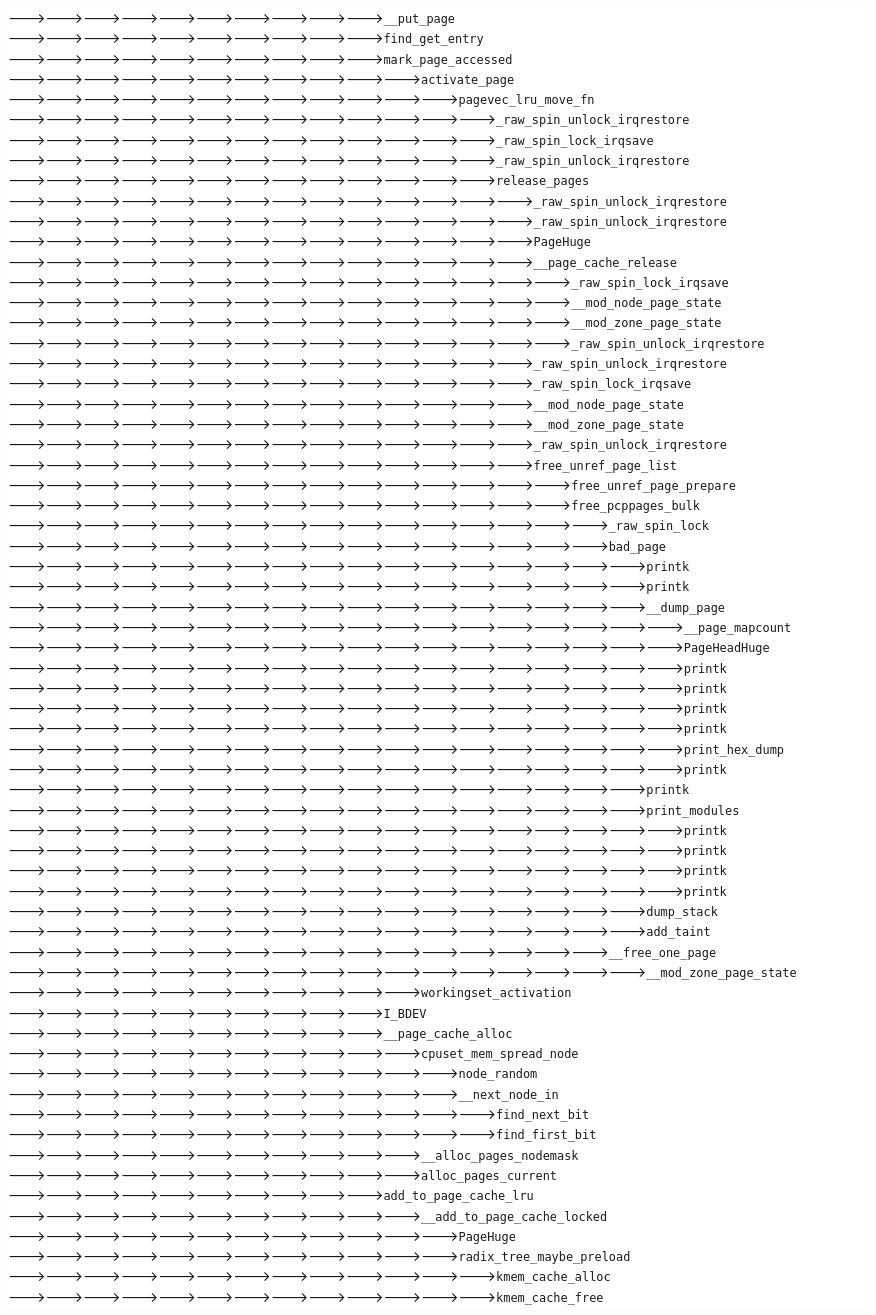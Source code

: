 --->--->--->--->--->--->--->--->--->--->`__put_page`  
--->--->--->--->--->--->--->--->--->--->`find_get_entry`  
--->--->--->--->--->--->--->--->--->--->`mark_page_accessed`  
--->--->--->--->--->--->--->--->--->--->--->`activate_page`  
--->--->--->--->--->--->--->--->--->--->--->--->`pagevec_lru_move_fn`  
--->--->--->--->--->--->--->--->--->--->--->--->--->`_raw_spin_unlock_irqrestore`  
--->--->--->--->--->--->--->--->--->--->--->--->--->`_raw_spin_lock_irqsave`  
--->--->--->--->--->--->--->--->--->--->--->--->--->`_raw_spin_unlock_irqrestore`  
--->--->--->--->--->--->--->--->--->--->--->--->--->`release_pages`  
--->--->--->--->--->--->--->--->--->--->--->--->--->--->`_raw_spin_unlock_irqrestore`  
--->--->--->--->--->--->--->--->--->--->--->--->--->--->`_raw_spin_unlock_irqrestore`  
--->--->--->--->--->--->--->--->--->--->--->--->--->--->`PageHuge`  
--->--->--->--->--->--->--->--->--->--->--->--->--->--->`__page_cache_release`  
--->--->--->--->--->--->--->--->--->--->--->--->--->--->--->`_raw_spin_lock_irqsave`  
--->--->--->--->--->--->--->--->--->--->--->--->--->--->--->`__mod_node_page_state`  
--->--->--->--->--->--->--->--->--->--->--->--->--->--->--->`__mod_zone_page_state`  
--->--->--->--->--->--->--->--->--->--->--->--->--->--->--->`_raw_spin_unlock_irqrestore`  
--->--->--->--->--->--->--->--->--->--->--->--->--->--->`_raw_spin_unlock_irqrestore`  
--->--->--->--->--->--->--->--->--->--->--->--->--->--->`_raw_spin_lock_irqsave`  
--->--->--->--->--->--->--->--->--->--->--->--->--->--->`__mod_node_page_state`  
--->--->--->--->--->--->--->--->--->--->--->--->--->--->`__mod_zone_page_state`  
--->--->--->--->--->--->--->--->--->--->--->--->--->--->`_raw_spin_unlock_irqrestore`  
--->--->--->--->--->--->--->--->--->--->--->--->--->--->`free_unref_page_list`  
--->--->--->--->--->--->--->--->--->--->--->--->--->--->--->`free_unref_page_prepare`  
--->--->--->--->--->--->--->--->--->--->--->--->--->--->--->`free_pcppages_bulk`  
--->--->--->--->--->--->--->--->--->--->--->--->--->--->--->--->`_raw_spin_lock`  
--->--->--->--->--->--->--->--->--->--->--->--->--->--->--->--->`bad_page`  
--->--->--->--->--->--->--->--->--->--->--->--->--->--->--->--->--->`printk`  
--->--->--->--->--->--->--->--->--->--->--->--->--->--->--->--->--->`printk`  
--->--->--->--->--->--->--->--->--->--->--->--->--->--->--->--->--->`__dump_page`  
--->--->--->--->--->--->--->--->--->--->--->--->--->--->--->--->--->--->`__page_mapcount`  
--->--->--->--->--->--->--->--->--->--->--->--->--->--->--->--->--->--->`PageHeadHuge`  
--->--->--->--->--->--->--->--->--->--->--->--->--->--->--->--->--->--->`printk`  
--->--->--->--->--->--->--->--->--->--->--->--->--->--->--->--->--->--->`printk`  
--->--->--->--->--->--->--->--->--->--->--->--->--->--->--->--->--->--->`printk`  
--->--->--->--->--->--->--->--->--->--->--->--->--->--->--->--->--->--->`printk`  
--->--->--->--->--->--->--->--->--->--->--->--->--->--->--->--->--->--->`print_hex_dump`  
--->--->--->--->--->--->--->--->--->--->--->--->--->--->--->--->--->--->`printk`  
--->--->--->--->--->--->--->--->--->--->--->--->--->--->--->--->--->`printk`  
--->--->--->--->--->--->--->--->--->--->--->--->--->--->--->--->--->`print_modules`  
--->--->--->--->--->--->--->--->--->--->--->--->--->--->--->--->--->--->`printk`  
--->--->--->--->--->--->--->--->--->--->--->--->--->--->--->--->--->--->`printk`  
--->--->--->--->--->--->--->--->--->--->--->--->--->--->--->--->--->--->`printk`  
--->--->--->--->--->--->--->--->--->--->--->--->--->--->--->--->--->--->`printk`  
--->--->--->--->--->--->--->--->--->--->--->--->--->--->--->--->--->`dump_stack`  
--->--->--->--->--->--->--->--->--->--->--->--->--->--->--->--->--->`add_taint`  
--->--->--->--->--->--->--->--->--->--->--->--->--->--->--->--->`__free_one_page`  
--->--->--->--->--->--->--->--->--->--->--->--->--->--->--->--->--->`__mod_zone_page_state`  
--->--->--->--->--->--->--->--->--->--->--->`workingset_activation`  
--->--->--->--->--->--->--->--->--->--->`I_BDEV`  
--->--->--->--->--->--->--->--->--->--->`__page_cache_alloc`  
--->--->--->--->--->--->--->--->--->--->--->`cpuset_mem_spread_node`  
--->--->--->--->--->--->--->--->--->--->--->--->`node_random`  
--->--->--->--->--->--->--->--->--->--->--->--->`__next_node_in`  
--->--->--->--->--->--->--->--->--->--->--->--->--->`find_next_bit`  
--->--->--->--->--->--->--->--->--->--->--->--->--->`find_first_bit`  
--->--->--->--->--->--->--->--->--->--->--->`__alloc_pages_nodemask`  
--->--->--->--->--->--->--->--->--->--->--->`alloc_pages_current`  
--->--->--->--->--->--->--->--->--->--->`add_to_page_cache_lru`  
--->--->--->--->--->--->--->--->--->--->--->`__add_to_page_cache_locked`  
--->--->--->--->--->--->--->--->--->--->--->--->`PageHuge`  
--->--->--->--->--->--->--->--->--->--->--->--->`radix_tree_maybe_preload`  
--->--->--->--->--->--->--->--->--->--->--->--->--->`kmem_cache_alloc`  
--->--->--->--->--->--->--->--->--->--->--->--->--->`kmem_cache_free`  